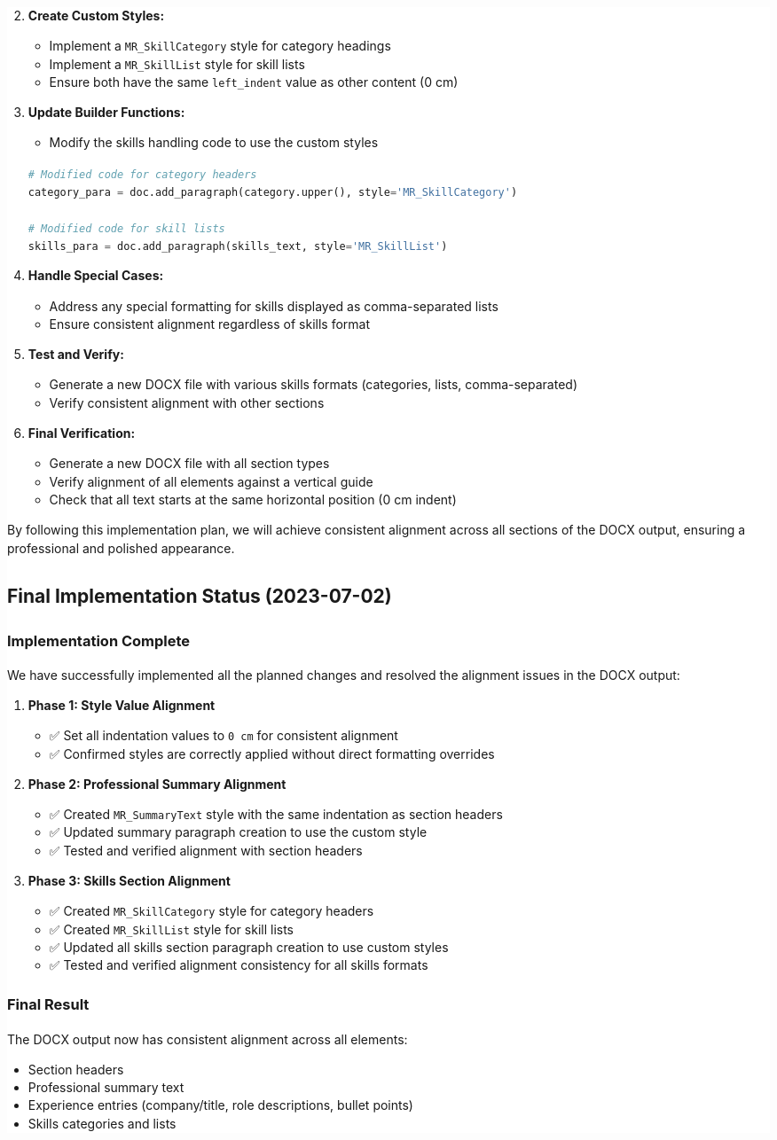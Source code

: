 2. **Create Custom Styles:**
   - Implement a `MR_SkillCategory` style for category headings
   - Implement a `MR_SkillList` style for skill lists
   - Ensure both have the same `left_indent` value as other content (0 cm)

3. **Update Builder Functions:**
   - Modify the skills handling code to use the custom styles
   ```python
   # Modified code for category headers
   category_para = doc.add_paragraph(category.upper(), style='MR_SkillCategory')
   
   # Modified code for skill lists
   skills_para = doc.add_paragraph(skills_text, style='MR_SkillList')
   ```

4. **Handle Special Cases:**
   - Address any special formatting for skills displayed as comma-separated lists
   - Ensure consistent alignment regardless of skills format

5. **Test and Verify:**
   - Generate a new DOCX file with various skills formats (categories, lists, comma-separated)
   - Verify consistent alignment with other sections

6. **Final Verification:**
   - Generate a new DOCX file with all section types
   - Verify alignment of all elements against a vertical guide
   - Check that all text starts at the same horizontal position (0 cm indent)

By following this implementation plan, we will achieve consistent alignment across all sections of the DOCX output, ensuring a professional and polished appearance.

## Final Implementation Status (2023-07-02)

### Implementation Complete
We have successfully implemented all the planned changes and resolved the alignment issues in the DOCX output:

1. **Phase 1: Style Value Alignment**
   - ✅ Set all indentation values to `0 cm` for consistent alignment
   - ✅ Confirmed styles are correctly applied without direct formatting overrides

2. **Phase 2: Professional Summary Alignment**
   - ✅ Created `MR_SummaryText` style with the same indentation as section headers
   - ✅ Updated summary paragraph creation to use the custom style
   - ✅ Tested and verified alignment with section headers

3. **Phase 3: Skills Section Alignment**
   - ✅ Created `MR_SkillCategory` style for category headers
   - ✅ Created `MR_SkillList` style for skill lists
   - ✅ Updated all skills section paragraph creation to use custom styles
   - ✅ Tested and verified alignment consistency for all skills formats

### Final Result
The DOCX output now has consistent alignment across all elements:
- Section headers
- Professional summary text
- Experience entries (company/title, role descriptions, bullet points)
- Skills categories and lists
